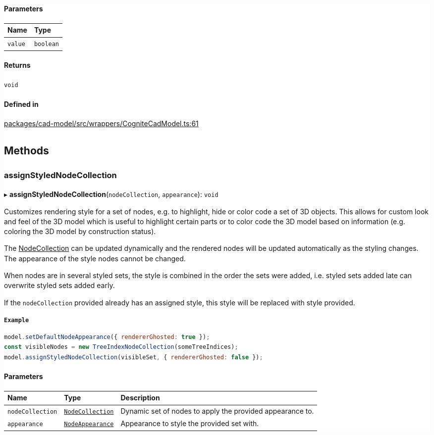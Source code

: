 #### Parameters

| Name | Type |
| :------ | :------ |
| `value` | `boolean` |

#### Returns

`void`

#### Defined in

[packages/cad-model/src/wrappers/CogniteCadModel.ts:61](https://github.com/cognitedata/reveal/blob/e9e26d38/viewer/packages/cad-model/src/wrappers/CogniteCadModel.ts#L61)

## Methods

### assignStyledNodeCollection

▸ **assignStyledNodeCollection**(`nodeCollection`, `appearance`): `void`

Customizes rendering style for a set of nodes, e.g. to highlight, hide
or color code a set of 3D objects. This allows for custom look and feel
of the 3D model which is useful to highlight certain parts or to
color code the 3D model based on information (e.g. coloring the 3D model
by construction status).

The [NodeCollection](cognite_reveal.NodeCollection.md) can be updated dynamically and the rendered nodes will be
updated automatically as the styling changes. The appearance of the style nodes
cannot be changed.

When nodes are in several styled sets, the style is combined in the order
the sets were added, i.e. styled sets added late can overwrite styled sets added
early.

If the `nodeCollection` provided already has an assigned style, this style will
be replaced with style provided.

**`Example`**

```js
model.setDefaultNodeAppearance({ rendererGhosted: true });
const visibleNodes = new TreeIndexNodeCollection(someTreeIndices);
model.assignStyledNodeCollection(visibleSet, { rendererGhosted: false });
```

#### Parameters

| Name | Type | Description |
| :------ | :------ | :------ |
| `nodeCollection` | [`NodeCollection`](cognite_reveal.NodeCollection.md) | Dynamic set of nodes to apply the provided appearance to. |
| `appearance` | [`NodeAppearance`](../modules/cognite_reveal.md#nodeappearance) | Appearance to style the provided set with. |
